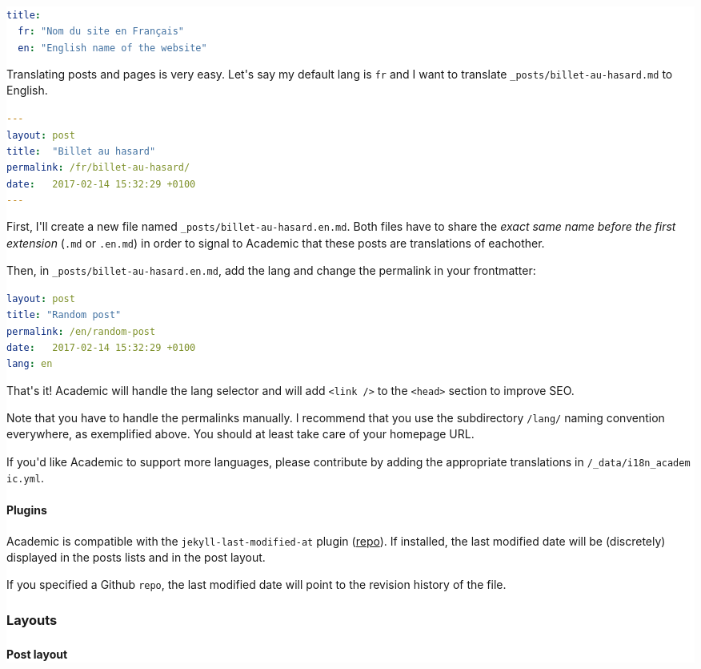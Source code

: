 ```yaml
title:
  fr: "Nom du site en Français"
  en: "English name of the website"
```

Translating posts and pages is very easy.
Let's say my default lang is `fr` and I want to translate `_posts/billet-au-hasard.md` to English.

```yaml
---
layout: post
title:  "Billet au hasard"
permalink: /fr/billet-au-hasard/
date:   2017-02-14 15:32:29 +0100
---
```

First, I'll create a new file named `_posts/billet-au-hasard.en.md`.
Both files have to share the *exact same name before the first extension* (`.md` or `.en.md`) in order to signal to Academic that these posts are translations of eachother.

Then, in `_posts/billet-au-hasard.en.md`, add the lang and change the permalink in your frontmatter:

```yaml
layout: post
title: "Random post"
permalink: /en/random-post
date:   2017-02-14 15:32:29 +0100
lang: en
```

That's it!
Academic will handle the lang selector and will add `<link />` to the `<head>` section to improve SEO.

Note that you have to handle the permalinks manually.
I recommend that you use the subdirectory `/lang/` naming convention everywhere, as exemplified above.
You should at least take care of your homepage URL.

If you'd like Academic to support more languages, please contribute by adding the appropriate translations in `/_data/i18n_academic.yml`.

#### Plugins

Academic is compatible with the `jekyll-last-modified-at` plugin ([repo](https://github.com/gjtorikian/jekyll-last-modified-at)). If installed, the last modified date will be (discretely) displayed in the posts lists and in the post layout.

If you specified a Github `repo`, the last modified date will point to the revision history of the file.

### Layouts

#### Post layout
